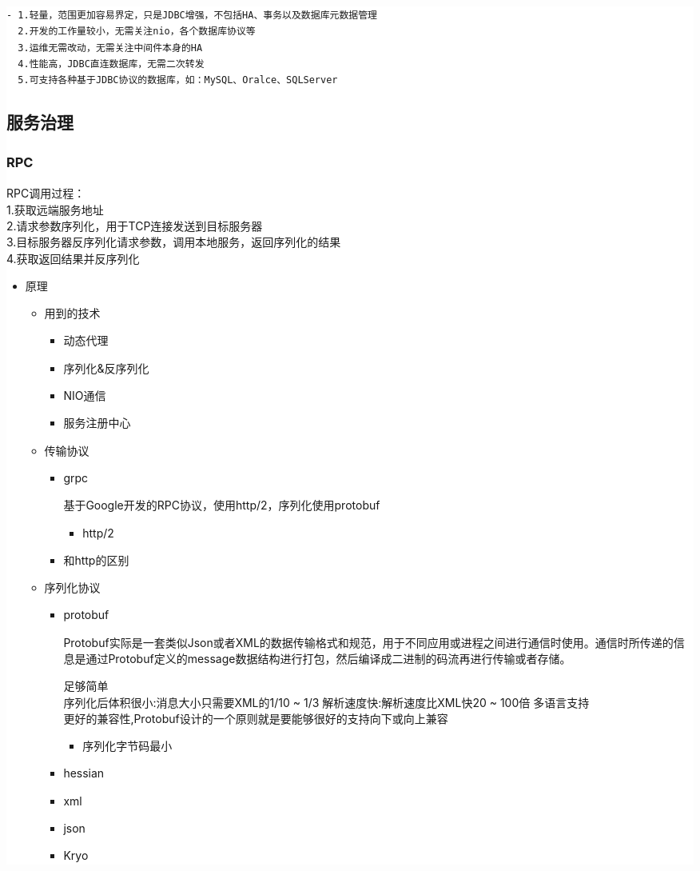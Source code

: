 	- 1.轻量，范围更加容易界定，只是JDBC增强，不包括HA、事务以及数据库元数据管理
	  2.开发的工作量较小，无需关注nio，各个数据库协议等
	  3.运维无需改动，无需关注中间件本身的HA
	  4.性能高，JDBC直连数据库，无需二次转发
	  5.可支持各种基于JDBC协议的数据库，如：MySQL、Oralce、SQLServer

## 服务治理

### RPC

RPC调用过程：  
1.获取远端服务地址  
2.请求参数序列化，用于TCP连接发送到目标服务器  
3.目标服务器反序列化请求参数，调用本地服务，返回序列化的结果  
4.获取返回结果并反序列化

- 原理

	- 用到的技术

		- 动态代理

		- 序列化&反序列化

		- NIO通信

		- 服务注册中心

	- 传输协议

		- grpc

			基于Google开发的RPC协议，使用http/2，序列化使用protobuf

			- http/2

		- 和http的区别

	- 序列化协议

		- protobuf

			Protobuf实际是一套类似Json或者XML的数据传输格式和规范，用于不同应用或进程之间进行通信时使用。通信时所传递的信息是通过Protobuf定义的message数据结构进行打包，然后编译成二进制的码流再进行传输或者存储。
			
			足够简单  
			序列化后体积很小:消息大小只需要XML的1/10 ~ 1/3
			解析速度快:解析速度比XML快20 ~ 100倍
			多语言支持  
			更好的兼容性,Protobuf设计的一个原则就是要能够很好的支持向下或向上兼容

			- 序列化字节码最小

		- hessian

		- xml

		- json

		- Kryo
